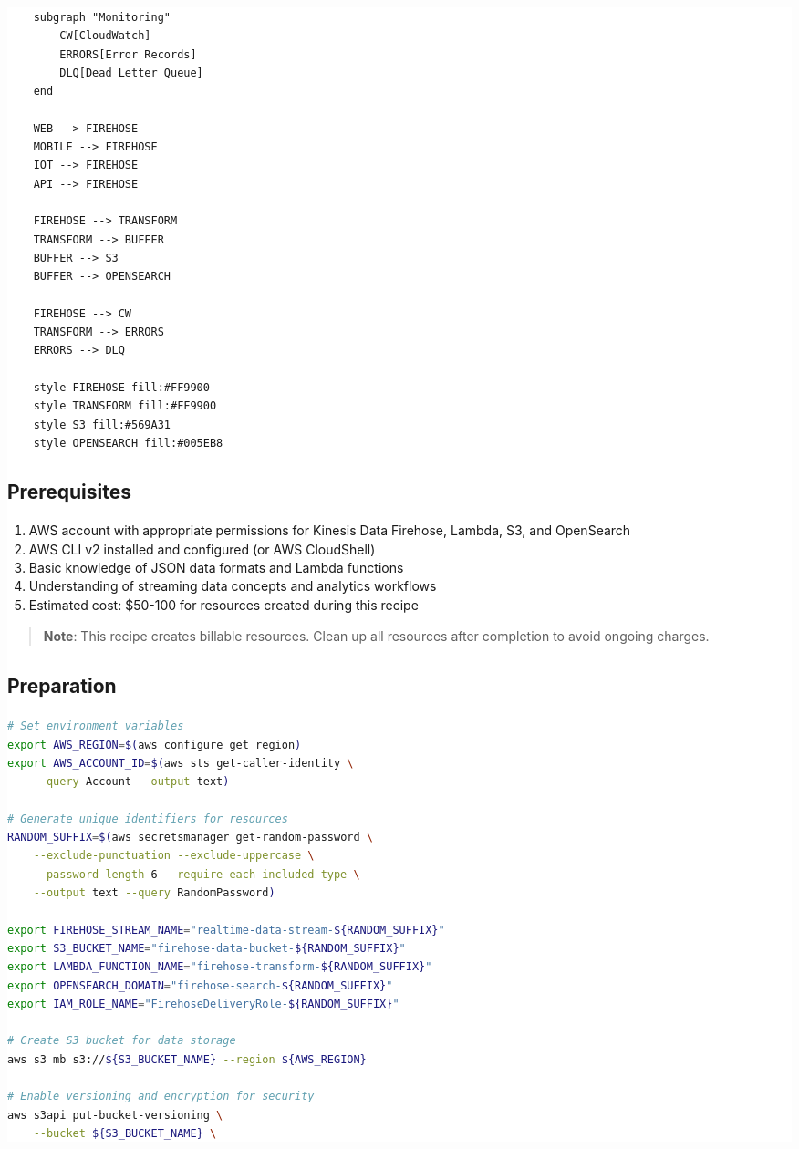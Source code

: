 ```mermaid
    subgraph "Monitoring"
        CW[CloudWatch]
        ERRORS[Error Records]
        DLQ[Dead Letter Queue]
    end
    
    WEB --> FIREHOSE
    MOBILE --> FIREHOSE
    IOT --> FIREHOSE
    API --> FIREHOSE
    
    FIREHOSE --> TRANSFORM
    TRANSFORM --> BUFFER
    BUFFER --> S3
    BUFFER --> OPENSEARCH
    
    FIREHOSE --> CW
    TRANSFORM --> ERRORS
    ERRORS --> DLQ
    
    style FIREHOSE fill:#FF9900
    style TRANSFORM fill:#FF9900
    style S3 fill:#569A31
    style OPENSEARCH fill:#005EB8
```

## Prerequisites

1. AWS account with appropriate permissions for Kinesis Data Firehose, Lambda, S3, and OpenSearch
2. AWS CLI v2 installed and configured (or AWS CloudShell)
3. Basic knowledge of JSON data formats and Lambda functions
4. Understanding of streaming data concepts and analytics workflows
5. Estimated cost: $50-100 for resources created during this recipe

> **Note**: This recipe creates billable resources. Clean up all resources after completion to avoid ongoing charges.

## Preparation

```bash
# Set environment variables
export AWS_REGION=$(aws configure get region)
export AWS_ACCOUNT_ID=$(aws sts get-caller-identity \
    --query Account --output text)

# Generate unique identifiers for resources
RANDOM_SUFFIX=$(aws secretsmanager get-random-password \
    --exclude-punctuation --exclude-uppercase \
    --password-length 6 --require-each-included-type \
    --output text --query RandomPassword)

export FIREHOSE_STREAM_NAME="realtime-data-stream-${RANDOM_SUFFIX}"
export S3_BUCKET_NAME="firehose-data-bucket-${RANDOM_SUFFIX}"
export LAMBDA_FUNCTION_NAME="firehose-transform-${RANDOM_SUFFIX}"
export OPENSEARCH_DOMAIN="firehose-search-${RANDOM_SUFFIX}"
export IAM_ROLE_NAME="FirehoseDeliveryRole-${RANDOM_SUFFIX}"

# Create S3 bucket for data storage
aws s3 mb s3://${S3_BUCKET_NAME} --region ${AWS_REGION}

# Enable versioning and encryption for security
aws s3api put-bucket-versioning \
    --bucket ${S3_BUCKET_NAME} \
```